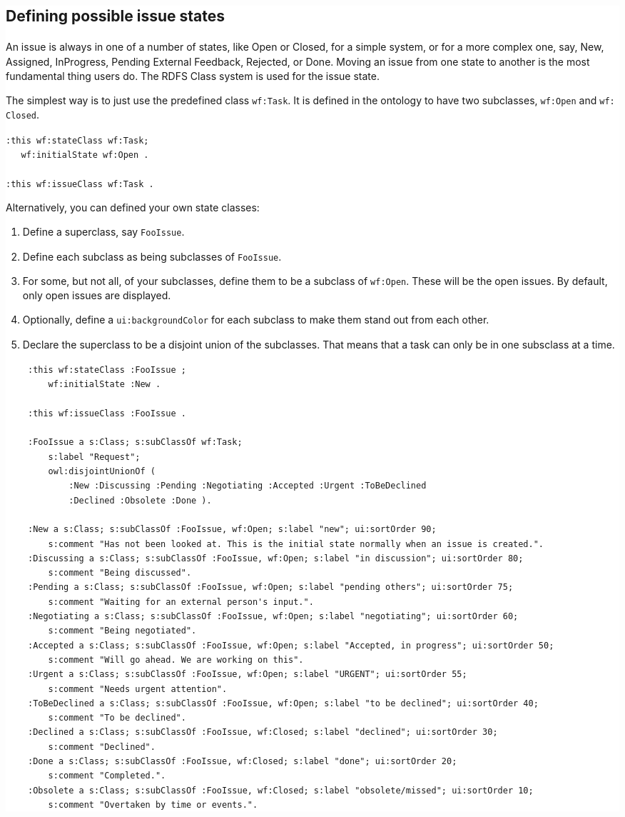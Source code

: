
## Defining possible issue states

An issue is always in one of a number of states, like Open or Closed, for a simple system, or 
for a more complex one, say, New, Assigned, InProgress, Pending External Feedback, Rejected, or Done.
Moving an issue from one state to another is the most fundamental thing users do.
The RDFS Class system is used for the issue state.

The simplest way is to just use the predefined class `wf:Task`.
It is defined in the ontology to have two subclasses, `wf:Open` and `wf:Closed`.

    :this wf:stateClass wf:Task;
       wf:initialState wf:Open .
       
    :this wf:issueClass wf:Task .


Alternatively, you can defined your own state classes:

1. Define a superclass, say `FooIssue`.
2. Define each subclass as being subclasses of `FooIssue`.
3. For some, but not all, of your subclasses, define them to be a subclass of `wf:Open`. These will be the open issues. By default, only open issues are displayed.
4. Optionally, define a `ui:backgroundColor` for each subclass to make them stand out from each other.
5. Declare the superclass to be  a disjoint union of the subclasses. That means that a task can only be in one subsclass at a time.


        :this wf:stateClass :FooIssue ;
            wf:initialState :New .
       
        :this wf:issueClass :FooIssue .
    
        :FooIssue a s:Class; s:subClassOf wf:Task;
            s:label "Request";
            owl:disjointUnionOf (
                :New :Discussing :Pending :Negotiating :Accepted :Urgent :ToBeDeclined
                :Declined :Obsolete :Done ).

        :New a s:Class; s:subClassOf :FooIssue, wf:Open; s:label "new"; ui:sortOrder 90;
            s:comment "Has not been looked at. This is the initial state normally when an issue is created.".
        :Discussing a s:Class; s:subClassOf :FooIssue, wf:Open; s:label "in discussion"; ui:sortOrder 80;
            s:comment "Being discussed".
        :Pending a s:Class; s:subClassOf :FooIssue, wf:Open; s:label "pending others"; ui:sortOrder 75;
            s:comment "Waiting for an external person's input.".
        :Negotiating a s:Class; s:subClassOf :FooIssue, wf:Open; s:label "negotiating"; ui:sortOrder 60;
            s:comment "Being negotiated".
        :Accepted a s:Class; s:subClassOf :FooIssue, wf:Open; s:label "Accepted, in progress"; ui:sortOrder 50;
            s:comment "Will go ahead. We are working on this".
        :Urgent a s:Class; s:subClassOf :FooIssue, wf:Open; s:label "URGENT"; ui:sortOrder 55;
            s:comment "Needs urgent attention".
        :ToBeDeclined a s:Class; s:subClassOf :FooIssue, wf:Open; s:label "to be declined"; ui:sortOrder 40;
            s:comment "To be declined".
        :Declined a s:Class; s:subClassOf :FooIssue, wf:Closed; s:label "declined"; ui:sortOrder 30;
            s:comment "Declined".
        :Done a s:Class; s:subClassOf :FooIssue, wf:Closed; s:label "done"; ui:sortOrder 20;
            s:comment "Completed.".
        :Obsolete a s:Class; s:subClassOf :FooIssue, wf:Closed; s:label "obsolete/missed"; ui:sortOrder 10;
            s:comment "Overtaken by time or events.".
